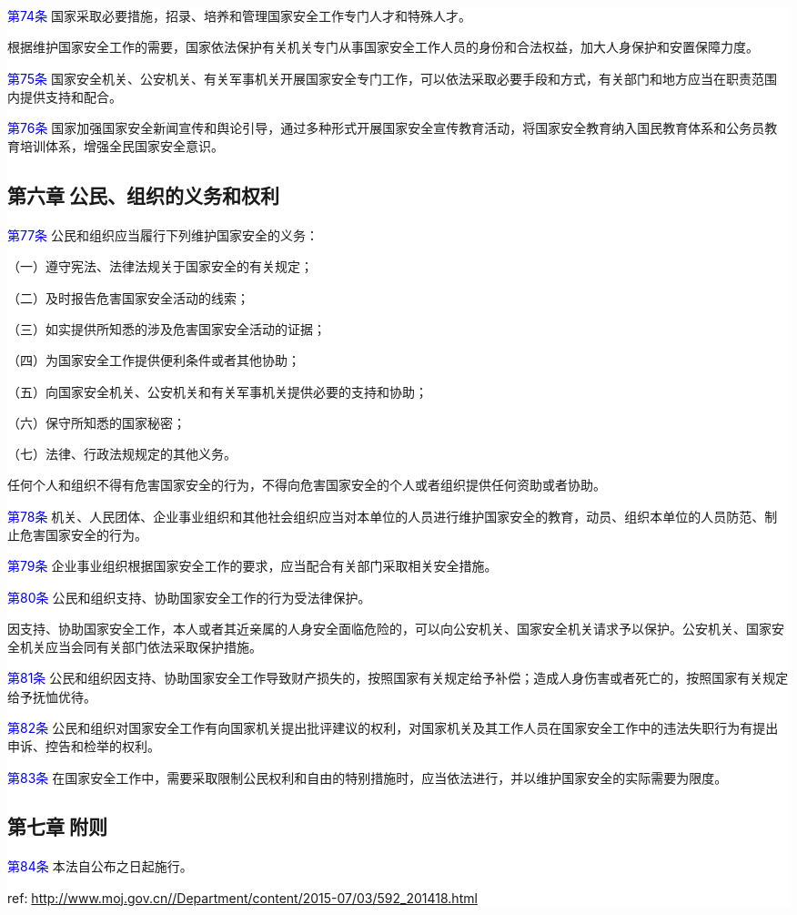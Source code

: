 <a style="color:blue" name="第74条">第74条</a>  国家采取必要措施，招录、培养和管理国家安全工作专门人才和特殊人才。

根据维护国家安全工作的需要，国家依法保护有关机关专门从事国家安全工作人员的身份和合法权益，加大人身保护和安置保障力度。

<a style="color:blue" name="第75条">第75条</a>  国家安全机关、公安机关、有关军事机关开展国家安全专门工作，可以依法采取必要手段和方式，有关部门和地方应当在职责范围内提供支持和配合。

<a style="color:blue" name="第76条">第76条</a>  国家加强国家安全新闻宣传和舆论引导，通过多种形式开展国家安全宣传教育活动，将国家安全教育纳入国民教育体系和公务员教育培训体系，增强全民国家安全意识。

## 第六章 公民、组织的义务和权利

<a style="color:blue" name="第77条">第77条</a>  公民和组织应当履行下列维护国家安全的义务：

（一）遵守宪法、法律法规关于国家安全的有关规定；

（二）及时报告危害国家安全活动的线索；

（三）如实提供所知悉的涉及危害国家安全活动的证据；

（四）为国家安全工作提供便利条件或者其他协助；

（五）向国家安全机关、公安机关和有关军事机关提供必要的支持和协助；

（六）保守所知悉的国家秘密；

（七）法律、行政法规规定的其他义务。

任何个人和组织不得有危害国家安全的行为，不得向危害国家安全的个人或者组织提供任何资助或者协助。

<a style="color:blue" name="第78条">第78条</a>  机关、人民团体、企业事业组织和其他社会组织应当对本单位的人员进行维护国家安全的教育，动员、组织本单位的人员防范、制止危害国家安全的行为。

<a style="color:blue" name="第79条">第79条</a>  企业事业组织根据国家安全工作的要求，应当配合有关部门采取相关安全措施。

<a style="color:blue" name="第80条">第80条</a>  公民和组织支持、协助国家安全工作的行为受法律保护。

因支持、协助国家安全工作，本人或者其近亲属的人身安全面临危险的，可以向公安机关、国家安全机关请求予以保护。公安机关、国家安全机关应当会同有关部门依法采取保护措施。

<a style="color:blue" name="第81条">第81条</a>  公民和组织因支持、协助国家安全工作导致财产损失的，按照国家有关规定给予补偿；造成人身伤害或者死亡的，按照国家有关规定给予抚恤优待。

<a style="color:blue" name="第82条">第82条</a>  公民和组织对国家安全工作有向国家机关提出批评建议的权利，对国家机关及其工作人员在国家安全工作中的违法失职行为有提出申诉、控告和检举的权利。

<a style="color:blue" name="第83条">第83条</a>  在国家安全工作中，需要采取限制公民权利和自由的特别措施时，应当依法进行，并以维护国家安全的实际需要为限度。

## 第七章 附则

<a style="color:blue" name="第84条">第84条</a>  本法自公布之日起施行。



 ref: <http://www.moj.gov.cn//Department/content/2015-07/03/592_201418.html>